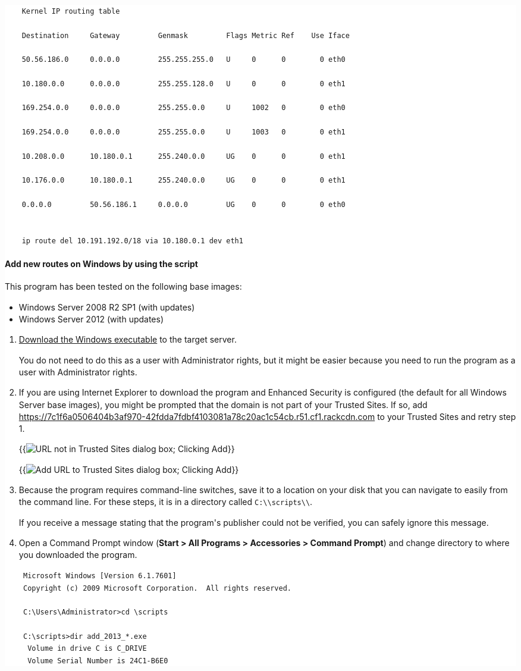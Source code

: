         Kernel IP routing table

        Destination     Gateway         Genmask         Flags Metric Ref    Use Iface

        50.56.186.0     0.0.0.0         255.255.255.0   U     0      0        0 eth0

        10.180.0.0      0.0.0.0         255.255.128.0   U     0      0        0 eth1

        169.254.0.0     0.0.0.0         255.255.0.0     U     1002   0        0 eth0

        169.254.0.0     0.0.0.0         255.255.0.0     U     1003   0        0 eth1

        10.208.0.0      10.180.0.1      255.240.0.0     UG    0      0        0 eth1

        10.176.0.0      10.180.0.1      255.240.0.0     UG    0      0        0 eth1

        0.0.0.0         50.56.186.1     0.0.0.0         UG    0      0        0 eth0


        ip route del 10.191.192.0/18 via 10.180.0.1 dev eth1

#### Add new routes on Windows by using the script

This program has been tested on the following base images:

- Windows Server 2008 R2 SP1 (with updates)
- Windows Server 2012 (with updates)

1. [Download the Windows executable](https://7c1f6a0506404b3af970-42fdda7fdbf4103081a78c20ac1c54cb.r51.cf1.rackcdn.com/add_2013_cloud_routes_v1.0.2.exe) to the target server.

   You do not need to do this as a user with Administrator rights, but it might be easier because you need to run the program as a user with Administrator rights.

2. If you are using Internet Explorer to download the program and Enhanced Security is configured (the default for all Windows Server base images), you might be prompted that the domain is not part of your Trusted Sites. If so, add https://7c1f6a0506404b3af970-42fdda7fdbf4103081a78c20ac1c54cb.r51.cf1.rackcdn.com to your Trusted Sites and retry step 1.

    {{<image alt="URL not in Trusted Sites dialog box; Clicking Add" src="winnew12-1_0.jpg" title="URL not in Trusted Sites dialog box; Clicking Add">}}

    {{<image alt="Add URL to Trusted Sites dialog box; Clicking Add" src="winnew12-2_0.jpg" title="Add URL to Trusted Sites dialog box; Clicking Add">}}

3. Because the program requires command-line switches, save it to a location on your disk that you can navigate to easily from the command line. For these steps, it is in a directory called `C:\\scripts\\`.

   If you receive a message stating that the program's publisher could not be verified, you can safely ignore this message.

4. Open a Command Prompt window (**Start > All Programs > Accessories > Command Prompt**) and change directory to where you downloaded the program.

        Microsoft Windows [Version 6.1.7601]
        Copyright (c) 2009 Microsoft Corporation.  All rights reserved.

        C:\Users\Administrator>cd \scripts

        C:\scripts>dir add_2013_*.exe
         Volume in drive C is C_DRIVE
         Volume Serial Number is 24C1-B6E0
